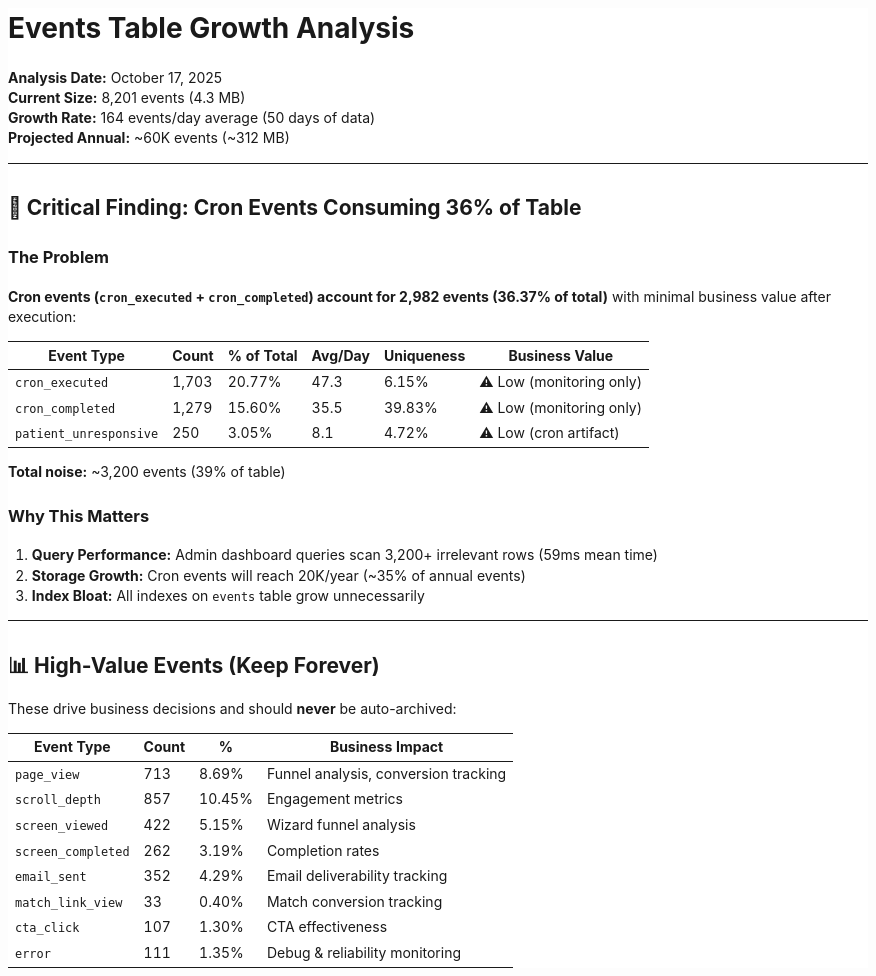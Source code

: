 # Events Table Growth Analysis

**Analysis Date:** October 17, 2025  
**Current Size:** 8,201 events (4.3 MB)  
**Growth Rate:** 164 events/day average (50 days of data)  
**Projected Annual:** ~60K events (~312 MB)

---

## 🔴 Critical Finding: Cron Events Consuming 36% of Table

### The Problem
**Cron events (`cron_executed` + `cron_completed`) account for 2,982 events (36.37% of total)** with minimal business value after execution:

| Event Type | Count | % of Total | Avg/Day | Uniqueness | Business Value |
|-----------|-------|------------|---------|------------|----------------|
| `cron_executed` | 1,703 | 20.77% | 47.3 | 6.15% | ⚠️ Low (monitoring only) |
| `cron_completed` | 1,279 | 15.60% | 35.5 | 39.83% | ⚠️ Low (monitoring only) |
| `patient_unresponsive` | 250 | 3.05% | 8.1 | 4.72% | ⚠️ Low (cron artifact) |

**Total noise:** ~3,200 events (39% of table)

### Why This Matters
1. **Query Performance:** Admin dashboard queries scan 3,200+ irrelevant rows (59ms mean time)
2. **Storage Growth:** Cron events will reach 20K/year (~35% of annual events)
3. **Index Bloat:** All indexes on `events` table grow unnecessarily

---

## 📊 High-Value Events (Keep Forever)

These drive business decisions and should **never** be auto-archived:

| Event Type | Count | % | Business Impact |
|-----------|-------|---|-----------------|
| `page_view` | 713 | 8.69% | Funnel analysis, conversion tracking |
| `scroll_depth` | 857 | 10.45% | Engagement metrics |
| `screen_viewed` | 422 | 5.15% | Wizard funnel analysis |
| `screen_completed` | 262 | 3.19% | Completion rates |
| `email_sent` | 352 | 4.29% | Email deliverability tracking |
| `match_link_view` | 33 | 0.40% | Match conversion tracking |
| `cta_click` | 107 | 1.30% | CTA effectiveness |
| `error` | 111 | 1.35% | Debug & reliability monitoring |
